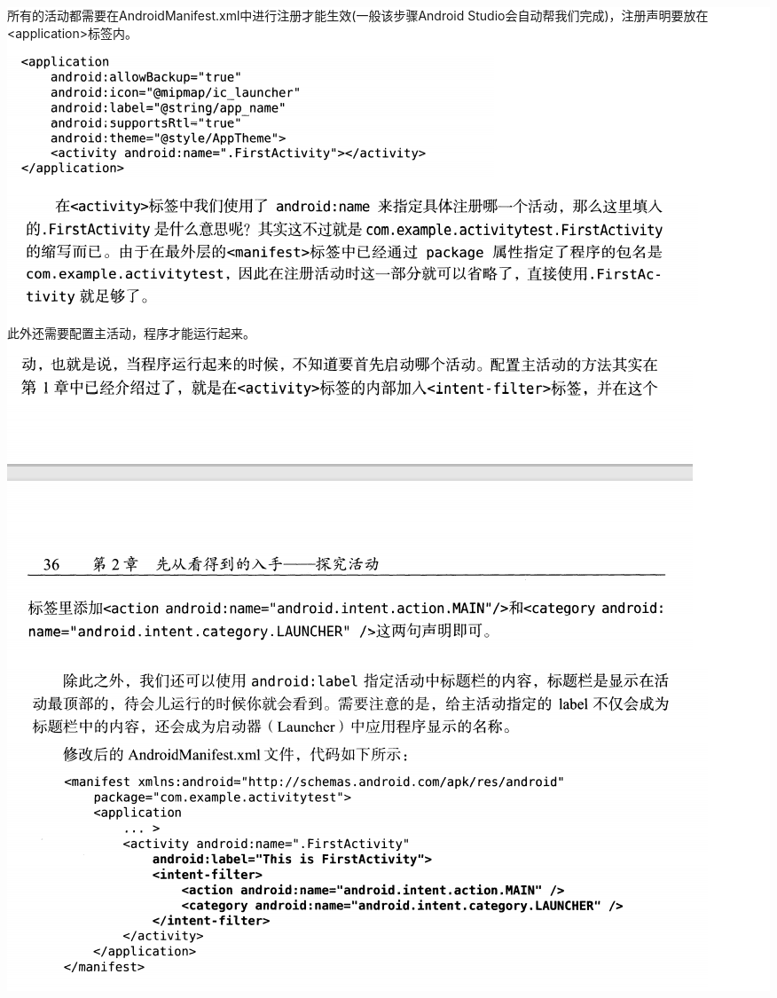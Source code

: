 

所有的活动都需要在AndroidManifest.xml中进行注册才能生效(一般该步骤Android Studio会自动帮我们完成)，注册声明要放在\<application>标签内。

![image-20201208095436964](第一行代码-第二版-随记\image-20201208095436964-1614397676495.png)

![image-20201208095519417](第一行代码-第二版-随记\image-20201208095519417-1614397676495.png)

此外还需要配置主活动，程序才能运行起来。

![image-20201208095641973](第一行代码-第二版-随记\image-20201208095641973-1614397676495.png)

![image-20201208095736245](第一行代码-第二版-随记\image-20201208095736245-1614397676495.png)
